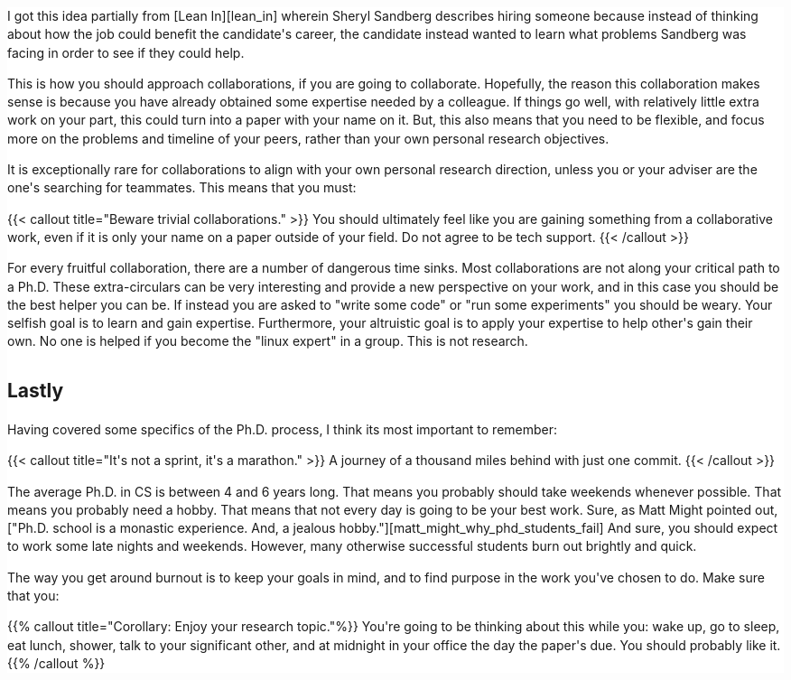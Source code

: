 I got this idea partially from [Lean In][lean_in] wherein Sheryl Sandberg
describes hiring someone because instead of thinking about how the job could
benefit the candidate's career, the candidate instead wanted to learn what
problems Sandberg was facing in order to see if they could help.

This is how you should approach collaborations, if you are going to collaborate.
Hopefully, the reason this collaboration makes sense is because you have already
obtained some expertise needed by a colleague. If things go well, with
relatively little extra work on your part, this could turn into a paper with
your name on it. But, this also means that you need to be flexible, and focus
more on the problems and timeline of your peers, rather than your own personal
research objectives.

It is exceptionally rare for collaborations to align with your own personal
research direction, unless you or your adviser are the one's searching for
teammates. This means that you must:

{{< callout title="Beware trivial collaborations." >}}
You should ultimately feel like you are gaining something from a collaborative
work, even if it is only your name on a paper outside of your field. Do not
agree to be tech support.
{{< /callout >}}

For every fruitful collaboration, there are a number of dangerous time sinks.
Most collaborations are not along your critical path to a Ph.D. These
extra-circulars can be very interesting and provide a new perspective on your
work, and in this case you should be the best helper you can be. If instead you
are asked to "write some code" or  "run some experiments" you should be weary.
Your selfish goal is to learn and gain expertise. Furthermore, your altruistic
goal is to apply your expertise to help other's gain their own. No one is helped
if you become the "linux expert" in a group. This is not research.

## Lastly

Having covered some specifics of the Ph.D. process, I think its most important
to remember:

{{< callout title="It's not a sprint, it's a marathon." >}}
A journey of a thousand miles behind with just one commit.
{{< /callout >}}

The average Ph.D. in CS is between 4 and 6 years long. That means you probably
should take weekends whenever possible. That means you probably need a hobby.
That means that not every day is going to be your best work. Sure, as Matt Might
pointed out, ["Ph.D. school is a monastic experience. And, a jealous
hobby."][matt_might_why_phd_students_fail] And sure, you should expect to work
some late nights and weekends. However, many otherwise successful students burn
out brightly and quick.

The way you get around burnout is to keep your goals in mind, and to find
purpose in the work you've chosen to do. Make sure that you:

{{% callout title="Corollary: Enjoy your research topic."%}}
You're going to be thinking about this while you: wake up, go to sleep, eat lunch,
shower, talk to your significant other, and at midnight in your office the day
the paper's due. You should probably like it.
{{% /callout %}}
